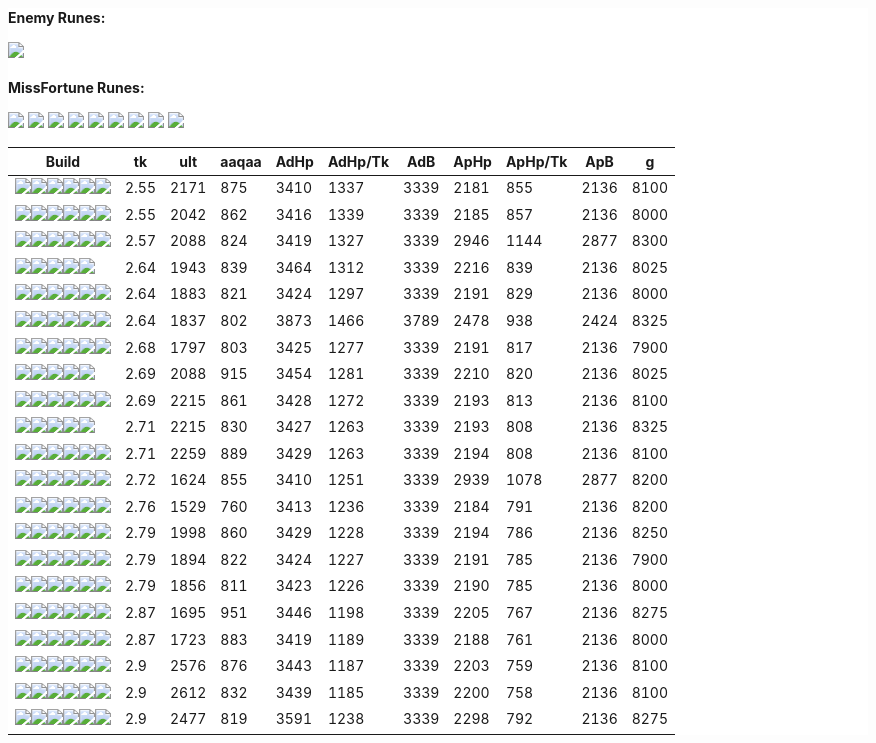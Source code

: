 

**Enemy Runes:**





![](/StatMods/StatModsArmorIcon.png)



**MissFortune Runes:**


![](/Styles/Inspiration/FirstStrike/FirstStrike.png)
![](/Styles/Inspiration/MagicalFootwear/MagicalFootwear.png)
![](/Styles/Inspiration/BiscuitDelivery/BiscuitDelivery.png)
![](/Styles/Inspiration/CosmicInsight/CosmicInsight.png)
![](/Styles/Sorcery/AbsoluteFocus/AbsoluteFocus.png)
![](/Styles/Sorcery/GatheringStorm/GatheringStorm.png)
![](/StatMods/StatModsAdaptiveForceIcon.png)
![](/StatMods/StatModsAdaptiveForceIcon.png)
![](/StatMods/StatModsArmorIcon.png)





 Build |tk|ult|aaqaa|AdHp|AdHp/Tk|AdB|ApHp|ApHp/Tk|ApB|g
-|-|-|-|-|-|-|-|-|-|-
![](/item/6691.png)![](/item/6672.png)![](/item/2422.png)![](/item/1053.png)![](/item/1055.png)![](/item/1036.png)|2.55|2171|875|3410|1337|3339|2181|855|2136|8100
![](/item/6672.png)![](/item/6676.png)![](/item/2422.png)![](/item/1053.png)![](/item/1055.png)![](/item/1036.png)|2.55|2042|862|3416|1339|3339|2185|857|2136|8000
![](/item/6691.png)![](/item/3091.png)![](/item/2422.png)![](/item/1053.png)![](/item/1055.png)![](/item/1036.png)|2.57|2088|824|3419|1327|3339|2946|1144|2877|8300
![](/item/6672.png)![](/item/3074.png)![](/item/2422.png)![](/item/1055.png)![](/item/1037.png)|2.64|1943|839|3464|1312|3339|2216|839|2136|8025
![](/item/6672.png)![](/item/6696.png)![](/item/2422.png)![](/item/1053.png)![](/item/1055.png)![](/item/1036.png)|2.64|1883|821|3424|1297|3339|2191|829|2136|8000
![](/item/6672.png)![](/item/6609.png)![](/item/2422.png)![](/item/1053.png)![](/item/1055.png)![](/item/1037.png)|2.64|1837|802|3873|1466|3789|2478|938|2424|8325
![](/item/6672.png)![](/item/3508.png)![](/item/2422.png)![](/item/1053.png)![](/item/1055.png)![](/item/1036.png)|2.68|1797|803|3425|1277|3339|2191|817|2136|7900
![](/item/6691.png)![](/item/3153.png)![](/item/2422.png)![](/item/1055.png)![](/item/1037.png)|2.69|2088|915|3454|1281|3339|2210|820|2136|8025
![](/item/6691.png)![](/item/3087.png)![](/item/2422.png)![](/item/1053.png)![](/item/1055.png)![](/item/1036.png)|2.69|2215|861|3428|1272|3339|2193|813|2136|8100
![](/item/6691.png)![](/item/3094.png)![](/item/1053.png)![](/item/1055.png)![](/item/1037.png)|2.71|2215|830|3427|1263|3339|2193|808|2136|8325
![](/item/6691.png)![](/item/3095.png)![](/item/2422.png)![](/item/1053.png)![](/item/1055.png)![](/item/1036.png)|2.71|2259|889|3429|1263|3339|2194|808|2136|8100
![](/item/6672.png)![](/item/3091.png)![](/item/2422.png)![](/item/1053.png)![](/item/1055.png)![](/item/1036.png)|2.72|1624|855|3410|1251|3339|2939|1078|2877|8200
![](/item/6672.png)![](/item/3115.png)![](/item/2422.png)![](/item/1053.png)![](/item/1055.png)![](/item/1036.png)|2.76|1529|760|3413|1236|3339|2184|791|2136|8200
![](/item/6672.png)![](/item/3179.png)![](/item/2422.png)![](/item/1053.png)![](/item/1055.png)![](/item/1038.png)|2.79|1998|860|3429|1228|3339|2194|786|2136|8250
![](/item/6672.png)![](/item/3004.png)![](/item/2422.png)![](/item/1053.png)![](/item/1055.png)![](/item/1036.png)|2.79|1894|822|3424|1227|3339|2191|785|2136|7900
![](/item/6672.png)![](/item/6693.png)![](/item/2422.png)![](/item/1053.png)![](/item/1055.png)![](/item/1036.png)|2.79|1856|811|3423|1226|3339|2190|785|2136|8000
![](/item/6672.png)![](/item/3153.png)![](/item/2422.png)![](/item/1055.png)![](/item/1037.png)![](/item/1036.png)|2.87|1695|951|3446|1198|3339|2205|767|2136|8275
![](/item/6672.png)![](/item/3087.png)![](/item/2422.png)![](/item/1053.png)![](/item/1055.png)![](/item/1036.png)|2.87|1723|883|3419|1189|3339|2188|761|2136|8000
![](/item/6691.png)![](/item/3033.png)![](/item/2422.png)![](/item/1053.png)![](/item/1055.png)![](/item/1036.png)|2.9|2576|876|3443|1187|3339|2203|759|2136|8100
![](/item/6691.png)![](/item/6676.png)![](/item/2422.png)![](/item/1053.png)![](/item/1055.png)![](/item/1036.png)|2.9|2612|832|3439|1185|3339|2200|758|2136|8100
![](/item/6691.png)![](/item/3072.png)![](/item/2422.png)![](/item/1055.png)![](/item/1037.png)![](/item/1036.png)|2.9|2477|819|3591|1238|3339|2298|792|2136|8275